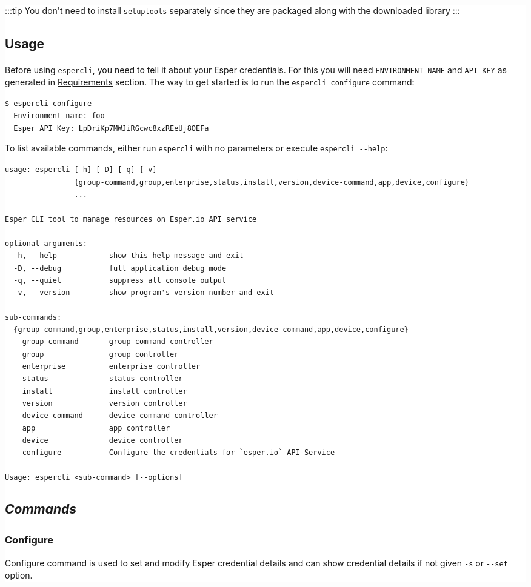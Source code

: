 
:::tip
You don't need to install `setuptools` separately since they are packaged along with the downloaded library
:::

## Usage

Before using `espercli`, you need to tell it about your Esper credentials. For this you will need `ENVIRONMENT NAME` and `API KEY` as generated in [Requirements](#requirements) section. The way to get started is to run the `espercli configure` command:


    $ espercli configure
      Environment name: foo
      Esper API Key: LpDriKp7MWJiRGcwc8xzREeUj8OEFa


To list available commands, either run `espercli` with no parameters or execute `espercli --help`:


    usage: espercli [-h] [-D] [-q] [-v]
                    {group-command,group,enterprise,status,install,version,device-command,app,device,configure}
                    ...

    Esper CLI tool to manage resources on Esper.io API service

    optional arguments:
      -h, --help            show this help message and exit
      -D, --debug           full application debug mode
      -q, --quiet           suppress all console output
      -v, --version         show program's version number and exit

    sub-commands:
      {group-command,group,enterprise,status,install,version,device-command,app,device,configure}
        group-command       group-command controller
        group               group controller
        enterprise          enterprise controller
        status              status controller
        install             install controller
        version             version controller
        device-command      device-command controller
        app                 app controller
        device              device controller
        configure           Configure the credentials for `esper.io` API Service

    Usage: espercli <sub-command> [--options]


## _Commands_

### **Configure**

Configure command is used to set and modify Esper credential details and can show credential details if not given `-s` or `--set` option.
